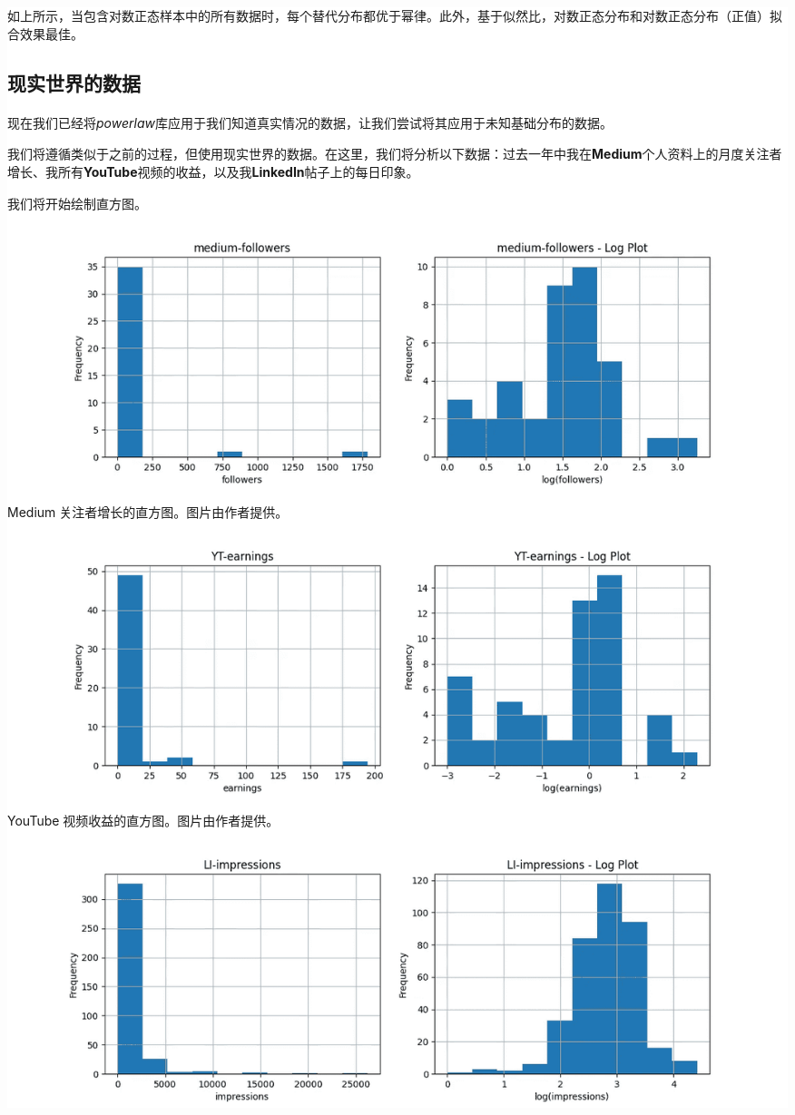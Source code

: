 如上所示，当包含对数正态样本中的所有数据时，每个替代分布都优于幂律。此外，基于似然比，对数正态分布和对数正态分布（正值）拟合效果最佳。

## 现实世界的数据

现在我们已经将*powerlaw*库应用于我们知道真实情况的数据，让我们尝试将其应用于未知基础分布的数据。

我们将遵循类似于之前的过程，但使用现实世界的数据。在这里，我们将分析以下数据：过去一年中我在**Medium**个人资料上的月度关注者增长、我所有**YouTube**视频的收益，以及我**LinkedIn**帖子上的每日印象。

我们将开始绘制直方图。

![](img/c6f1b93d5bce6020817c85f4614546f9.png)

Medium 关注者增长的直方图。图片由作者提供。

![](img/ee4b687061d2e1fd21c6acb676dc8ea5.png)

YouTube 视频收益的直方图。图片由作者提供。

![](img/1bbd897528f57b6f247f33ee6223bb66.png)
